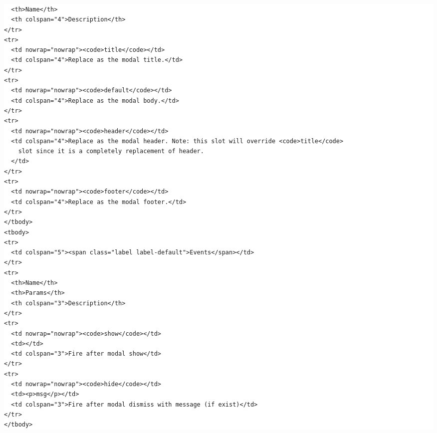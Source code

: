       <th>Name</th>
      <th colspan="4">Description</th>
    </tr>
    <tr>
      <td nowrap="nowrap"><code>title</code></td>
      <td colspan="4">Replace as the modal title.</td>
    </tr>
    <tr>
      <td nowrap="nowrap"><code>default</code></td>
      <td colspan="4">Replace as the modal body.</td>
    </tr>
    <tr>
      <td nowrap="nowrap"><code>header</code></td>
      <td colspan="4">Replace as the modal header. Note: this slot will override <code>title</code>
        slot since it is a completely replacement of header.
      </td>
    </tr>
    <tr>
      <td nowrap="nowrap"><code>footer</code></td>
      <td colspan="4">Replace as the modal footer.</td>
    </tr>
    </tbody>
    <tbody>
    <tr>
      <td colspan="5"><span class="label label-default">Events</span></td>
    </tr>
    <tr>
      <th>Name</th>
      <th>Params</th>
      <th colspan="3">Description</th>
    </tr>
    <tr>
      <td nowrap="nowrap"><code>show</code></td>
      <td></td>
      <td colspan="3">Fire after modal show</td>
    </tr>
    <tr>
      <td nowrap="nowrap"><code>hide</code></td>
      <td><p>msg</p></td>
      <td colspan="3">Fire after modal dismiss with message (if exist)</td>
    </tr>
    </tbody>
  </table>
</div>



